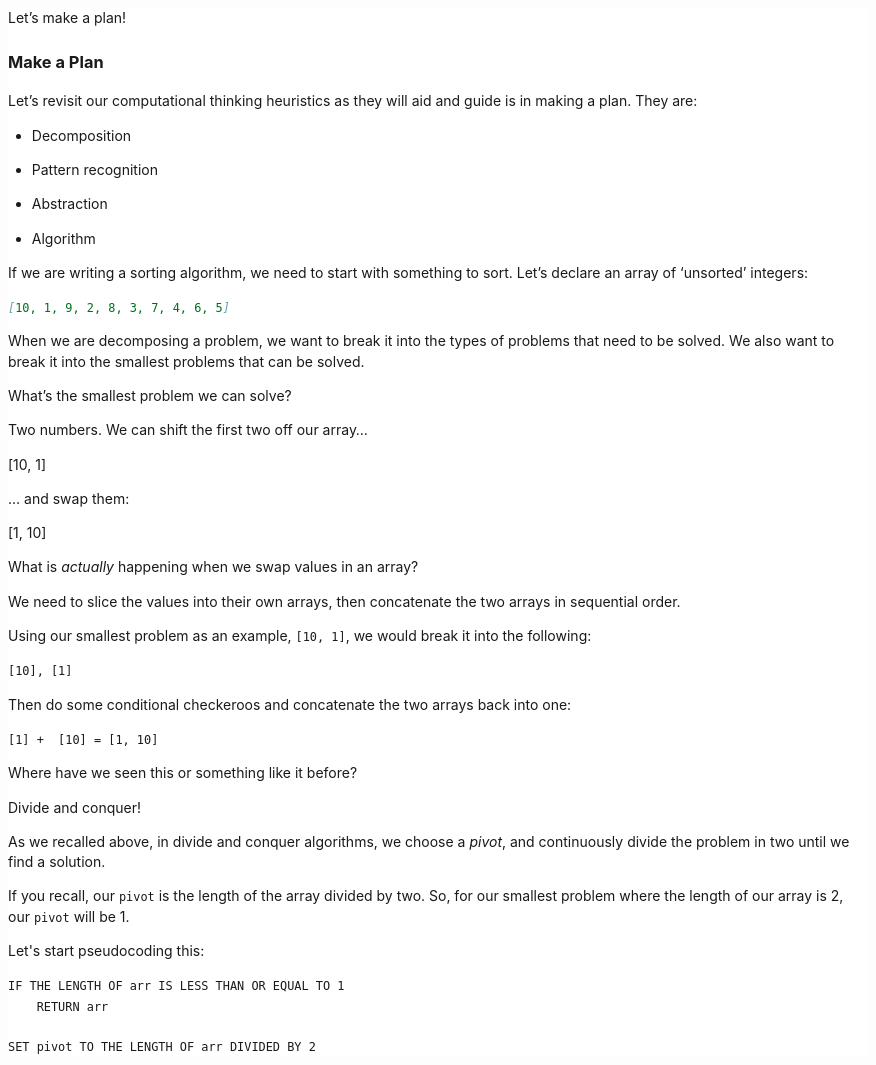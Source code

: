 Let’s make a plan!


### Make a Plan

Let’s revisit our computational thinking heuristics as they will aid and guide is in making a plan. They are: 

* Decomposition

* Pattern recognition

* Abstraction

* Algorithm

If we are writing a sorting algorithm, we need to start with something to sort. Let’s declare an array of ‘unsorted’ integers:

```md
[10, 1, 9, 2, 8, 3, 7, 4, 6, 5]
```

When we are decomposing a problem, we want to break it into the types of problems that need to be solved. We also want to break it into the smallest problems that can be solved.

What’s the smallest problem we can solve?

Two numbers. We can shift the first two off our array…

[10, 1]

… and swap them:

[1, 10]

What is _actually_ happening when we swap values in an array? 

We need to slice the values into their own arrays, then concatenate the two arrays in sequential order. 

Using our smallest problem as an example, `[10, 1]`, we would break it into the following: 
```
[10], [1]
```

Then do some conditional checkeroos and concatenate the two arrays back into one:
```
[1] +  [10] = [1, 10]
```

Where have we seen this or something like it before? 

Divide and conquer! 

As we recalled above, in divide and conquer algorithms, we choose a _pivot_, and continuously divide the problem in two until we find a solution. 

If you recall, our `pivot` is the length of the array divided by two. So, for our smallest problem where the length of our array is 2, our `pivot` will be 1. 

Let's start pseudocoding this: 
```
IF THE LENGTH OF arr IS LESS THAN OR EQUAL TO 1
    RETURN arr

SET pivot TO THE LENGTH OF arr DIVIDED BY 2
```
